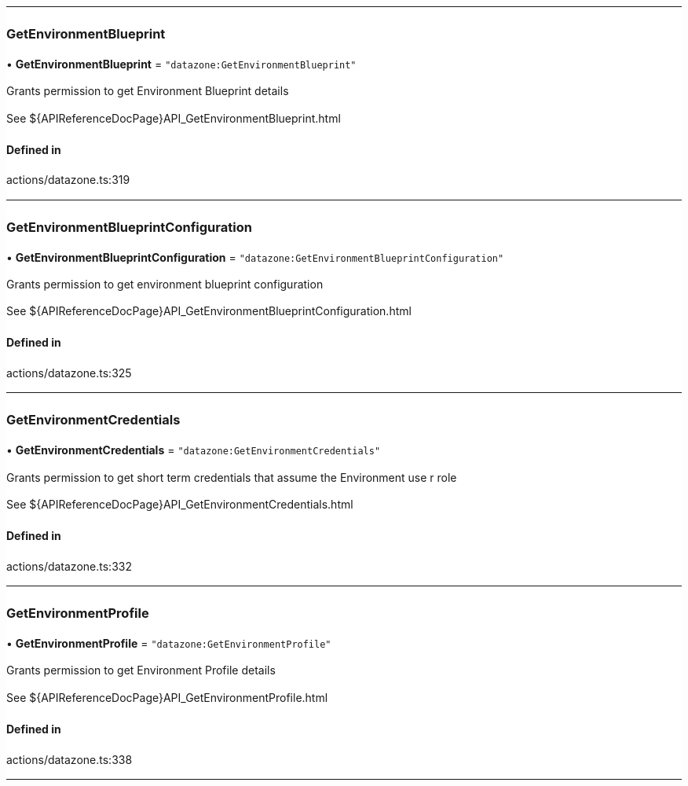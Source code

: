 ___

### GetEnvironmentBlueprint

• **GetEnvironmentBlueprint** = ``"datazone:GetEnvironmentBlueprint"``

Grants permission to get Environment Blueprint details

See ${APIReferenceDocPage}API_GetEnvironmentBlueprint.html

#### Defined in

actions/datazone.ts:319

___

### GetEnvironmentBlueprintConfiguration

• **GetEnvironmentBlueprintConfiguration** = ``"datazone:GetEnvironmentBlueprintConfiguration"``

Grants permission to get environment blueprint configuration

See ${APIReferenceDocPage}API_GetEnvironmentBlueprintConfiguration.html

#### Defined in

actions/datazone.ts:325

___

### GetEnvironmentCredentials

• **GetEnvironmentCredentials** = ``"datazone:GetEnvironmentCredentials"``

Grants permission to get short term credentials that assume the Environment use
r role

See ${APIReferenceDocPage}API_GetEnvironmentCredentials.html

#### Defined in

actions/datazone.ts:332

___

### GetEnvironmentProfile

• **GetEnvironmentProfile** = ``"datazone:GetEnvironmentProfile"``

Grants permission to get Environment Profile details

See ${APIReferenceDocPage}API_GetEnvironmentProfile.html

#### Defined in

actions/datazone.ts:338

___
